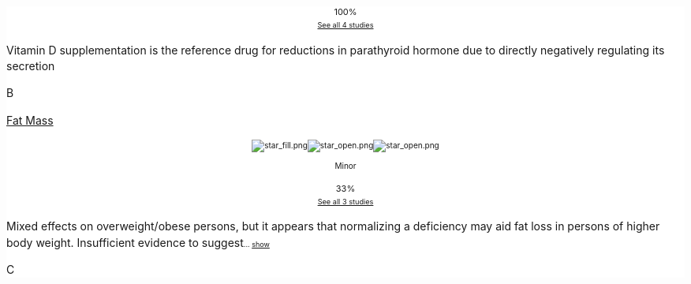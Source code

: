 <div style="text-align:center;font-size:11px;">

100%<br /><small><a href="http://examine.com/show_rubric_effect.php?id=44&amp;effect=Parathyroid%20Hormone&amp;selection=all">See all 4 studies</a></small></div>

</td>

<td class="rubricdetails">

<p>

Vitamin D supplementation is the reference drug for reductions in parathyroid hormone due to directly negatively regulating its secretion</p>

</td>

</tr><tr><td style="background-color:#56bdce;text-align:center;font-size:18px;font-weight:bold;color:#ffffff;">

B</td>

<td>

<a href="http://examine.com/topics/Fat+Mass/">Fat Mass</a></td>

<td>

</td>

<td>

<div style="text-align:center;font-size:10px;">

<img src="http://e004777c130eade00234-5ddb36df15af65ab8482e83373c53fe5.r41.cf1.rackcdn.com/images/star_fill.png" alt="star_fill.png" /><img src="http://e004777c130eade00234-5ddb36df15af65ab8482e83373c53fe5.r41.cf1.rackcdn.com/images/star_open.png" alt="star_open.png" /><img src="http://e004777c130eade00234-5ddb36df15af65ab8482e83373c53fe5.r41.cf1.rackcdn.com/images/star_open.png" alt="star_open.png" /><br />

Minor</div>

</td>

<td>

<div style="text-align:center;font-size:11px;">

33%<br /><small><a href="http://examine.com/show_rubric_effect.php?id=44&amp;effect=Fat%20Mass&amp;selection=all">See all 3 studies</a></small></div>

</td>

<td class="rubricdetails">

<p>

Mixed effects on overweight/obese persons, but it appears that normalizing a deficiency may aid fat loss in persons of higher body weight. Insufficient evidence to suggest<span id="show_15" style="font-size:9px;">... <a href="http://examine.com/supplements/Vitamin+D/#">show</a></span></p>

</td>

</tr><tr><td style="background-color:#8ed3de;text-align:center;font-size:18px;font-weight:bold;color:#ffffff;">

C</td>
